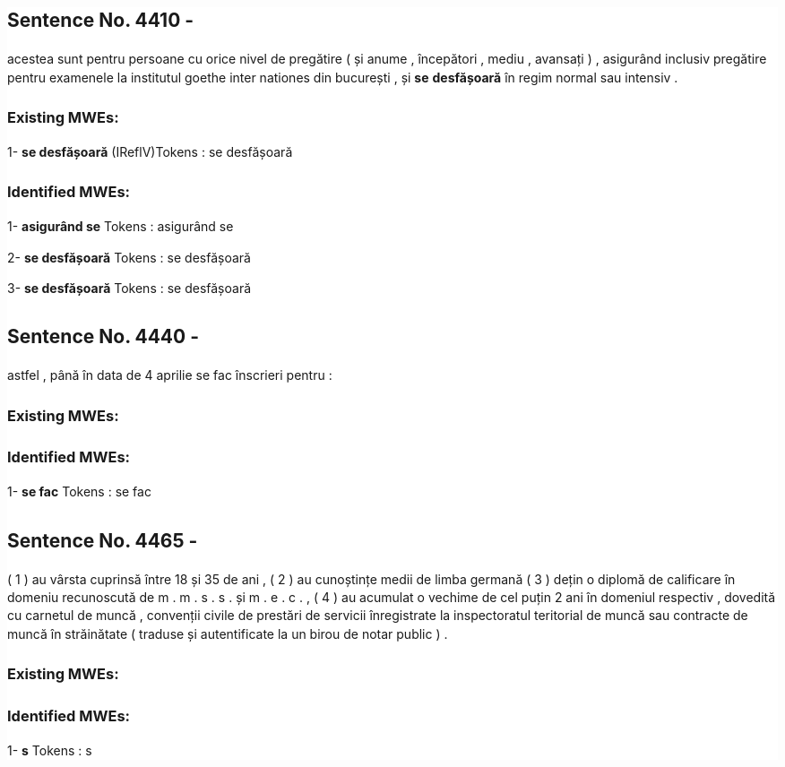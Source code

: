 

## Sentence No. 4410 - 
acestea sunt pentru persoane cu orice nivel de pregătire ( și anume , începători , mediu , avansați ) , asigurând inclusiv pregătire pentru examenele la institutul goethe inter nationes din bucurești , și **se** **desfășoară** în regim normal sau intensiv . 
### Existing MWEs: 
1- **se desfășoară** (IReflV)Tokens : 
se
desfășoară


### Identified MWEs: 
1- **asigurând se** Tokens : 
asigurând
se


2- **se desfășoară** Tokens : 
se
desfășoară


3- **se desfășoară** Tokens : 
se
desfășoară



## Sentence No. 4440 - 
astfel , până în data de 4 aprilie se fac înscrieri pentru : 
### Existing MWEs: 
### Identified MWEs: 
1- **se fac** Tokens : 
se
fac



## Sentence No. 4465 - 
( 1 ) au vârsta cuprinsă între 18 și 35 de ani , ( 2 ) au cunoștințe medii de limba germană ( 3 ) dețin o diplomă de calificare în domeniu recunoscută de m . m . s . s . și m . e . c . , ( 4 ) au acumulat o vechime de cel puțin 2 ani în domeniul respectiv , dovedită cu carnetul de muncă , convenții civile de prestări de servicii înregistrate la inspectoratul teritorial de muncă sau contracte de muncă în străinătate ( traduse și autentificate la un birou de notar public ) . 
### Existing MWEs: 
### Identified MWEs: 
1- **s** Tokens : 
s
